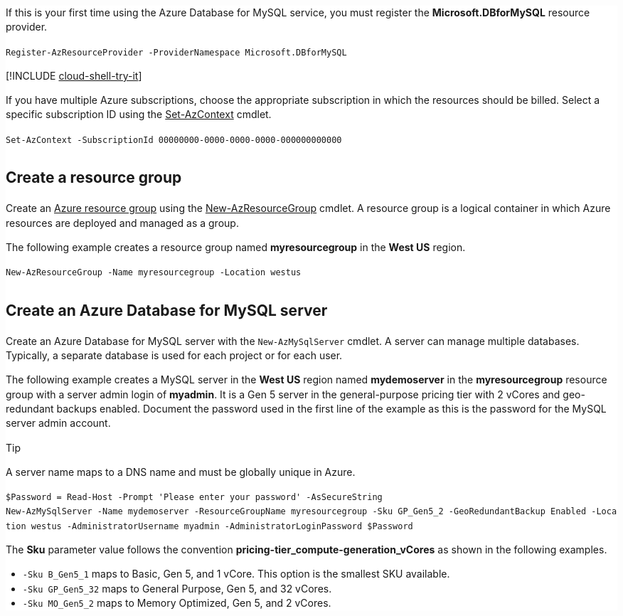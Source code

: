If this is your first time using the Azure Database for MySQL service, you must register the
**Microsoft.DBforMySQL** resource provider.

```azurepowershell-interactive
Register-AzResourceProvider -ProviderNamespace Microsoft.DBforMySQL
```

[!INCLUDE [cloud-shell-try-it](../../includes/cloud-shell-try-it.md)]

If you have multiple Azure subscriptions, choose the appropriate subscription in which the resources
should be billed. Select a specific subscription ID using the
[Set-AzContext](/powershell/module/az.accounts/set-azcontext) cmdlet.

```azurepowershell-interactive
Set-AzContext -SubscriptionId 00000000-0000-0000-0000-000000000000
```

## Create a resource group

Create an [Azure resource group](../azure-resource-manager/management/overview.md)
using the [New-AzResourceGroup](/powershell/module/az.resources/new-azresourcegroup) cmdlet. A
resource group is a logical container in which Azure resources are deployed and managed as a group.

The following example creates a resource group named **myresourcegroup** in the **West US** region.

```azurepowershell-interactive
New-AzResourceGroup -Name myresourcegroup -Location westus
```

## Create an Azure Database for MySQL server

Create an Azure Database for MySQL server with the `New-AzMySqlServer` cmdlet. A server can manage
multiple databases. Typically, a separate database is used for each project or for each user.

The following example creates a MySQL server in the **West US** region named **mydemoserver** in the
**myresourcegroup** resource group with a server admin login of **myadmin**. It is a Gen 5 server in
the general-purpose pricing tier with 2 vCores and geo-redundant backups enabled. Document the
password used in the first line of the example as this is the password for the MySQL server admin
account.

> [!TIP]
> A server name maps to a DNS name and must be globally unique in Azure.

```azurepowershell-interactive
$Password = Read-Host -Prompt 'Please enter your password' -AsSecureString
New-AzMySqlServer -Name mydemoserver -ResourceGroupName myresourcegroup -Sku GP_Gen5_2 -GeoRedundantBackup Enabled -Location westus -AdministratorUsername myadmin -AdministratorLoginPassword $Password
```

The **Sku** parameter value follows the convention **pricing-tier\_compute-generation\_vCores** as
shown in the following examples.

- `-Sku B_Gen5_1` maps to Basic, Gen 5, and 1 vCore. This option is the smallest SKU available.
- `-Sku GP_Gen5_32` maps to General Purpose, Gen 5, and 32 vCores.
- `-Sku MO_Gen5_2` maps to Memory Optimized, Gen 5, and 2 vCores.
